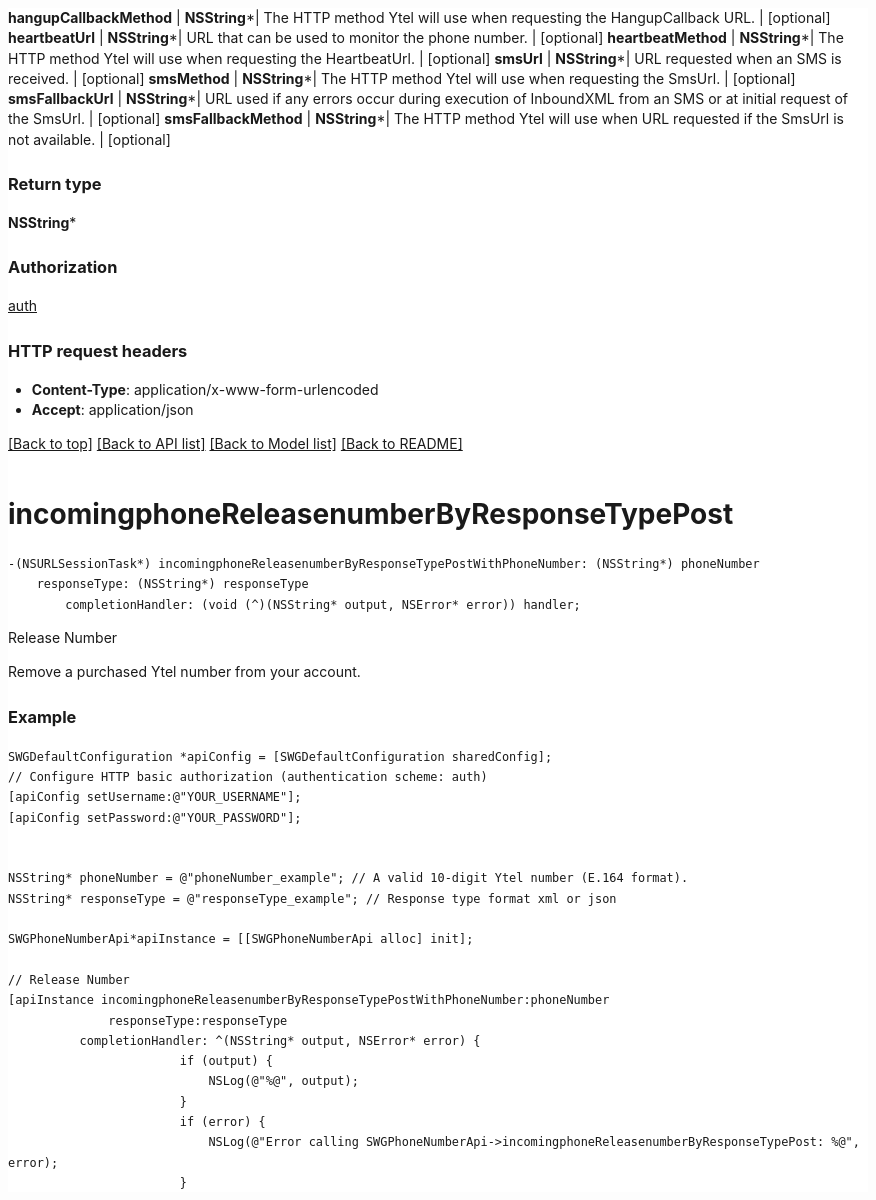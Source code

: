  **hangupCallbackMethod** | **NSString***| The HTTP method Ytel will use when requesting the HangupCallback URL. | [optional] 
 **heartbeatUrl** | **NSString***| URL that can be used to monitor the phone number. | [optional] 
 **heartbeatMethod** | **NSString***| The HTTP method Ytel will use when requesting the HeartbeatUrl. | [optional] 
 **smsUrl** | **NSString***| URL requested when an SMS is received. | [optional] 
 **smsMethod** | **NSString***| The HTTP method Ytel will use when requesting the SmsUrl. | [optional] 
 **smsFallbackUrl** | **NSString***| URL used if any errors occur during execution of InboundXML from an SMS or at initial request of the SmsUrl. | [optional] 
 **smsFallbackMethod** | **NSString***| The HTTP method Ytel will use when URL requested if the SmsUrl is not available. | [optional] 

### Return type

**NSString***

### Authorization

[auth](../README.md#auth)

### HTTP request headers

 - **Content-Type**: application/x-www-form-urlencoded
 - **Accept**: application/json

[[Back to top]](#) [[Back to API list]](../README.md#documentation-for-api-endpoints) [[Back to Model list]](../README.md#documentation-for-models) [[Back to README]](../README.md)

# **incomingphoneReleasenumberByResponseTypePost**
```objc
-(NSURLSessionTask*) incomingphoneReleasenumberByResponseTypePostWithPhoneNumber: (NSString*) phoneNumber
    responseType: (NSString*) responseType
        completionHandler: (void (^)(NSString* output, NSError* error)) handler;
```

Release Number

Remove a purchased Ytel number from your account.

### Example 
```objc
SWGDefaultConfiguration *apiConfig = [SWGDefaultConfiguration sharedConfig];
// Configure HTTP basic authorization (authentication scheme: auth)
[apiConfig setUsername:@"YOUR_USERNAME"];
[apiConfig setPassword:@"YOUR_PASSWORD"];


NSString* phoneNumber = @"phoneNumber_example"; // A valid 10-digit Ytel number (E.164 format).
NSString* responseType = @"responseType_example"; // Response type format xml or json

SWGPhoneNumberApi*apiInstance = [[SWGPhoneNumberApi alloc] init];

// Release Number
[apiInstance incomingphoneReleasenumberByResponseTypePostWithPhoneNumber:phoneNumber
              responseType:responseType
          completionHandler: ^(NSString* output, NSError* error) {
                        if (output) {
                            NSLog(@"%@", output);
                        }
                        if (error) {
                            NSLog(@"Error calling SWGPhoneNumberApi->incomingphoneReleasenumberByResponseTypePost: %@", error);
                        }
```
